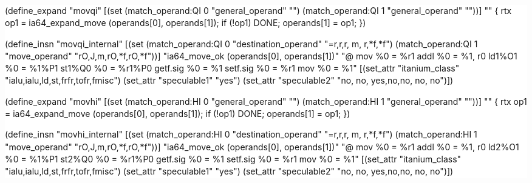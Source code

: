 (define_expand "movqi"
  [(set (match_operand:QI 0 "general_operand" "")
	(match_operand:QI 1 "general_operand" ""))]
  ""
{
  rtx op1 = ia64_expand_move (operands[0], operands[1]);
  if (!op1)
    DONE;
  operands[1] = op1;
})

(define_insn "movqi_internal"
  [(set (match_operand:QI 0 "destination_operand" "=r,r,r, m, r,*f,*f")
	(match_operand:QI 1 "move_operand"        "rO,J,m,rO,*f,rO,*f"))]
  "ia64_move_ok (operands[0], operands[1])"
  "@
   mov %0 = %r1
   addl %0 = %1, r0
   ld1%O1 %0 = %1%P1
   st1%Q0 %0 = %r1%P0
   getf.sig %0 = %1
   setf.sig %0 = %r1
   mov %0 = %1"
  [(set_attr "itanium_class" "ialu,ialu,ld,st,frfr,tofr,fmisc")
   (set_attr "speculable1"   "yes")
   (set_attr "speculable2"   "no,  no, yes,no,no,  no,  no")])

(define_expand "movhi"
  [(set (match_operand:HI 0 "general_operand" "")
	(match_operand:HI 1 "general_operand" ""))]
  ""
{
  rtx op1 = ia64_expand_move (operands[0], operands[1]);
  if (!op1)
    DONE;
  operands[1] = op1;
})

(define_insn "movhi_internal"
  [(set (match_operand:HI 0 "destination_operand" "=r,r,r, m, r,*f,*f")
	(match_operand:HI 1 "move_operand"        "rO,J,m,rO,*f,rO,*f"))]
  "ia64_move_ok (operands[0], operands[1])"
  "@
   mov %0 = %r1
   addl %0 = %1, r0
   ld2%O1 %0 = %1%P1
   st2%Q0 %0 = %r1%P0
   getf.sig %0 = %1
   setf.sig %0 = %r1
   mov %0 = %1"
  [(set_attr "itanium_class" "ialu,ialu,ld,st,frfr,tofr,fmisc")
   (set_attr "speculable1"   "yes")
   (set_attr "speculable2"   "no,  no, yes,no,no,  no,  no")])
